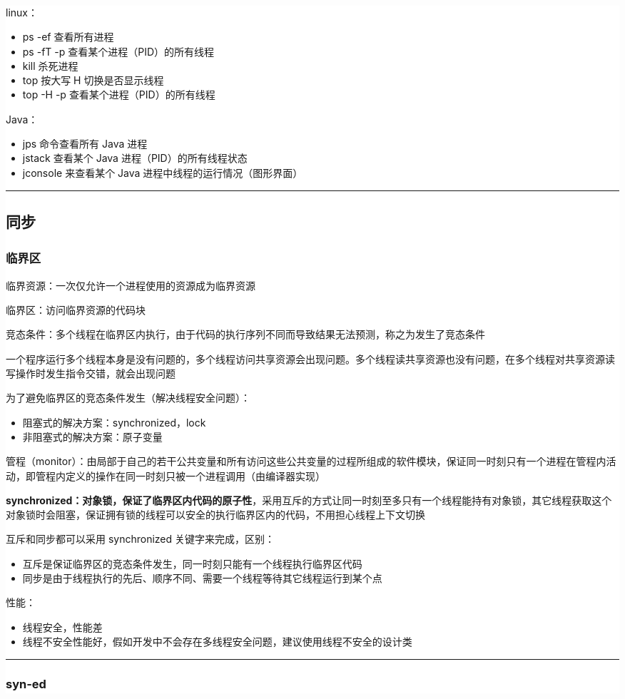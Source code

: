 linux：

* ps -ef 查看所有进程
* ps -fT -p <PID> 查看某个进程（PID）的所有线程
* kill 杀死进程
* top 按大写 H 切换是否显示线程
* top -H -p <PID> 查看某个进程（PID）的所有线程

Java：

* jps 命令查看所有 Java 进程
* jstack <PID> 查看某个 Java 进程（PID）的所有线程状态
* jconsole 来查看某个 Java 进程中线程的运行情况（图形界面）





***





## 同步

### 临界区

临界资源：一次仅允许一个进程使用的资源成为临界资源

临界区：访问临界资源的代码块

竞态条件：多个线程在临界区内执行，由于代码的执行序列不同而导致结果无法预测，称之为发生了竞态条件

一个程序运行多个线程本身是没有问题的，多个线程访问共享资源会出现问题。多个线程读共享资源也没有问题，在多个线程对共享资源读写操作时发生指令交错，就会出现问题

为了避免临界区的竞态条件发生（解决线程安全问题）：

* 阻塞式的解决方案：synchronized，lock
* 非阻塞式的解决方案：原子变量

管程（monitor）：由局部于自己的若干公共变量和所有访问这些公共变量的过程所组成的软件模块，保证同一时刻只有一个进程在管程内活动，即管程内定义的操作在同一时刻只被一个进程调用（由编译器实现）

**synchronized：对象锁，保证了临界区内代码的原子性**，采用互斥的方式让同一时刻至多只有一个线程能持有对象锁，其它线程获取这个对象锁时会阻塞，保证拥有锁的线程可以安全的执行临界区内的代码，不用担心线程上下文切换

互斥和同步都可以采用 synchronized 关键字来完成，区别：

* 互斥是保证临界区的竞态条件发生，同一时刻只能有一个线程执行临界区代码
* 同步是由于线程执行的先后、顺序不同、需要一个线程等待其它线程运行到某个点

性能：

* 线程安全，性能差
* 线程不安全性能好，假如开发中不会存在多线程安全问题，建议使用线程不安全的设计类



***



### syn-ed
